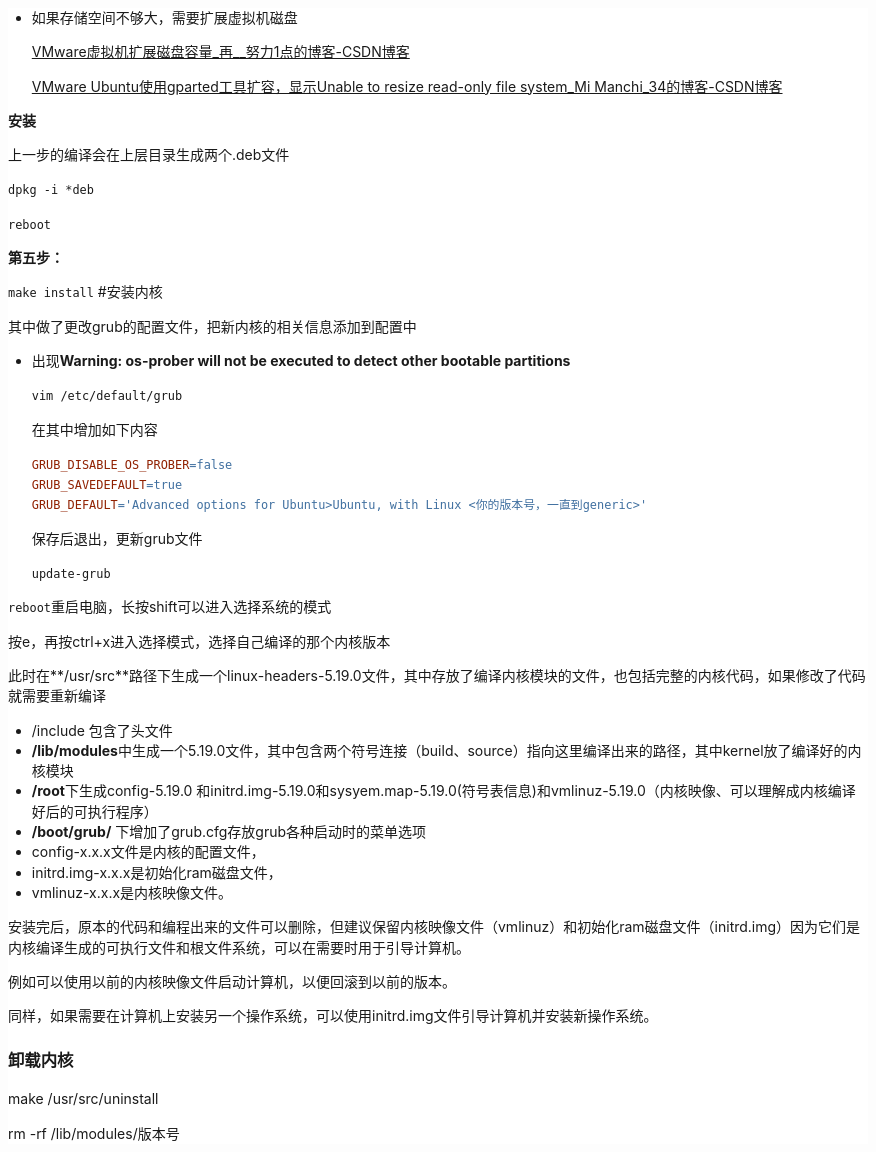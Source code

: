 - 如果存储空间不够大，需要扩展虚拟机磁盘
    
    [VMware虚拟机扩展磁盘容量_再__努力1点的博客-CSDN博客](https://blog.csdn.net/u014070279/article/details/124857377)
    
    [VMware Ubuntu使用gparted工具扩容，显示Unable to resize read-only file system_Mi Manchi_34的博客-CSDN博客](https://blog.csdn.net/weixin_45730522/article/details/128661183)
    

**安装**

上一步的编译会在上层目录生成两个.deb文件

`dpkg -i *deb`

`reboot`

**第五步：**

`make install` #安装内核

其中做了更改grub的配置文件，把新内核的相关信息添加到配置中

- 出现**Warning: os-prober will not be executed to detect other bootable partitions**
    
    `vim /etc/default/grub`
    
    在其中增加如下内容
    
    ```makefile
    GRUB_DISABLE_OS_PROBER=false
    GRUB_SAVEDEFAULT=true
    GRUB_DEFAULT='Advanced options for Ubuntu>Ubuntu, with Linux <你的版本号，一直到generic>'
    ```
    
    保存后退出，更新grub文件
    
    `update-grub`
    

`reboot`重启电脑，长按shift可以进入选择系统的模式

按e，再按ctrl+x进入选择模式，选择自己编译的那个内核版本

此时在**/usr/src**路径下生成一个linux-headers-5.19.0文件，其中存放了编译内核模块的文件，也包括完整的内核代码，如果修改了代码就需要重新编译

- /include  包含了头文件
- **/lib/modules**中生成一个5.19.0文件，其中包含两个符号连接（build、source）指向这里编译出来的路径，其中kernel放了编译好的内核模块
- **/root**下生成config-5.19.0 和initrd.img-5.19.0和sysyem.map-5.19.0(符号表信息)和vmlinuz-5.19.0（内核映像、可以理解成内核编译好后的可执行程序）
- **/boot/grub/** 下增加了grub.cfg存放grub各种启动时的菜单选项
- config-x.x.x文件是内核的配置文件，
- initrd.img-x.x.x是初始化ram磁盘文件，
- vmlinuz-x.x.x是内核映像文件。

安装完后，原本的代码和编程出来的文件可以删除，但建议保留内核映像文件（vmlinuz）和初始化ram磁盘文件（initrd.img）因为它们是内核编译生成的可执行文件和根文件系统，可以在需要时用于引导计算机。

例如可以使用以前的内核映像文件启动计算机，以便回滚到以前的版本。

同样，如果需要在计算机上安装另一个操作系统，可以使用initrd.img文件引导计算机并安装新操作系统。

### 卸载内核

make  /usr/src/uninstall

rm -rf /lib/modules/版本号